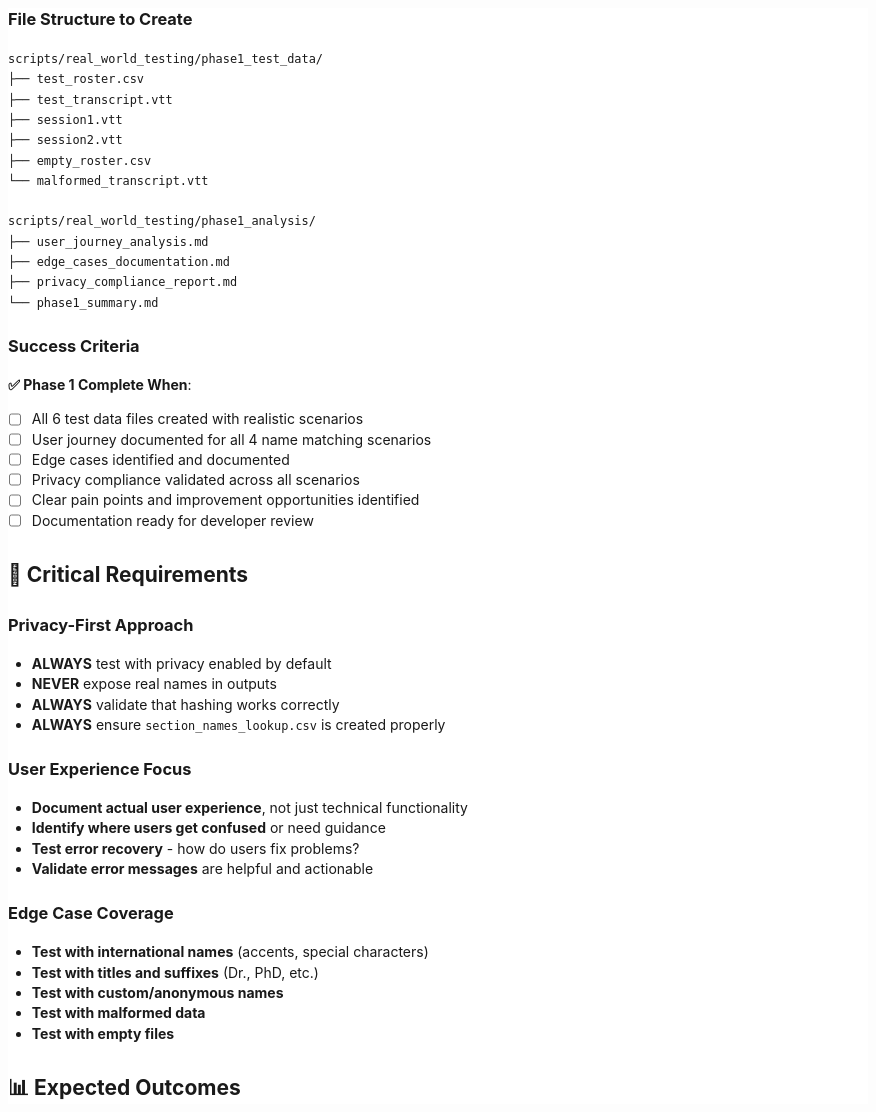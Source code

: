 ### **File Structure to Create**

```
scripts/real_world_testing/phase1_test_data/
├── test_roster.csv
├── test_transcript.vtt
├── session1.vtt
├── session2.vtt
├── empty_roster.csv
└── malformed_transcript.vtt

scripts/real_world_testing/phase1_analysis/
├── user_journey_analysis.md
├── edge_cases_documentation.md
├── privacy_compliance_report.md
└── phase1_summary.md
```

### **Success Criteria**

**✅ Phase 1 Complete When**:
- [ ] All 6 test data files created with realistic scenarios
- [ ] User journey documented for all 4 name matching scenarios
- [ ] Edge cases identified and documented
- [ ] Privacy compliance validated across all scenarios
- [ ] Clear pain points and improvement opportunities identified
- [ ] Documentation ready for developer review

## 🚨 **Critical Requirements**

### **Privacy-First Approach**
- **ALWAYS** test with privacy enabled by default
- **NEVER** expose real names in outputs
- **ALWAYS** validate that hashing works correctly
- **ALWAYS** ensure `section_names_lookup.csv` is created properly

### **User Experience Focus**
- **Document actual user experience**, not just technical functionality
- **Identify where users get confused** or need guidance
- **Test error recovery** - how do users fix problems?
- **Validate error messages** are helpful and actionable

### **Edge Case Coverage**
- **Test with international names** (accents, special characters)
- **Test with titles and suffixes** (Dr., PhD, etc.)
- **Test with custom/anonymous names**
- **Test with malformed data**
- **Test with empty files**

## 📊 **Expected Outcomes**
